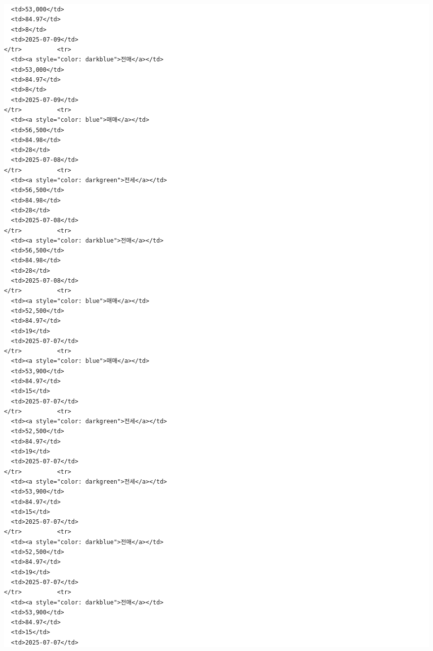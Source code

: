       <td>53,000</td>
      <td>84.97</td>
      <td>8</td>
      <td>2025-07-09</td>
    </tr>          <tr>
      <td><a style="color: darkblue">전매</a></td>
      <td>53,000</td>
      <td>84.97</td>
      <td>8</td>
      <td>2025-07-09</td>
    </tr>          <tr>
      <td><a style="color: blue">매매</a></td>
      <td>56,500</td>
      <td>84.98</td>
      <td>28</td>
      <td>2025-07-08</td>
    </tr>          <tr>
      <td><a style="color: darkgreen">전세</a></td>
      <td>56,500</td>
      <td>84.98</td>
      <td>28</td>
      <td>2025-07-08</td>
    </tr>          <tr>
      <td><a style="color: darkblue">전매</a></td>
      <td>56,500</td>
      <td>84.98</td>
      <td>28</td>
      <td>2025-07-08</td>
    </tr>          <tr>
      <td><a style="color: blue">매매</a></td>
      <td>52,500</td>
      <td>84.97</td>
      <td>19</td>
      <td>2025-07-07</td>
    </tr>          <tr>
      <td><a style="color: blue">매매</a></td>
      <td>53,900</td>
      <td>84.97</td>
      <td>15</td>
      <td>2025-07-07</td>
    </tr>          <tr>
      <td><a style="color: darkgreen">전세</a></td>
      <td>52,500</td>
      <td>84.97</td>
      <td>19</td>
      <td>2025-07-07</td>
    </tr>          <tr>
      <td><a style="color: darkgreen">전세</a></td>
      <td>53,900</td>
      <td>84.97</td>
      <td>15</td>
      <td>2025-07-07</td>
    </tr>          <tr>
      <td><a style="color: darkblue">전매</a></td>
      <td>52,500</td>
      <td>84.97</td>
      <td>19</td>
      <td>2025-07-07</td>
    </tr>          <tr>
      <td><a style="color: darkblue">전매</a></td>
      <td>53,900</td>
      <td>84.97</td>
      <td>15</td>
      <td>2025-07-07</td>